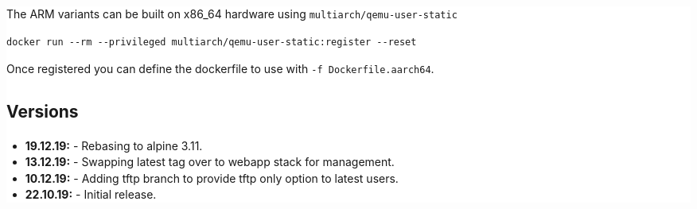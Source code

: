 The ARM variants can be built on x86_64 hardware using `multiarch/qemu-user-static`
```
docker run --rm --privileged multiarch/qemu-user-static:register --reset
```

Once registered you can define the dockerfile to use with `-f Dockerfile.aarch64`.

## Versions

* **19.12.19:** - Rebasing to alpine 3.11.
* **13.12.19:** - Swapping latest tag over to webapp stack for management.
* **10.12.19:** - Adding tftp branch to provide tftp only option to latest users.
* **22.10.19:** - Initial release.
